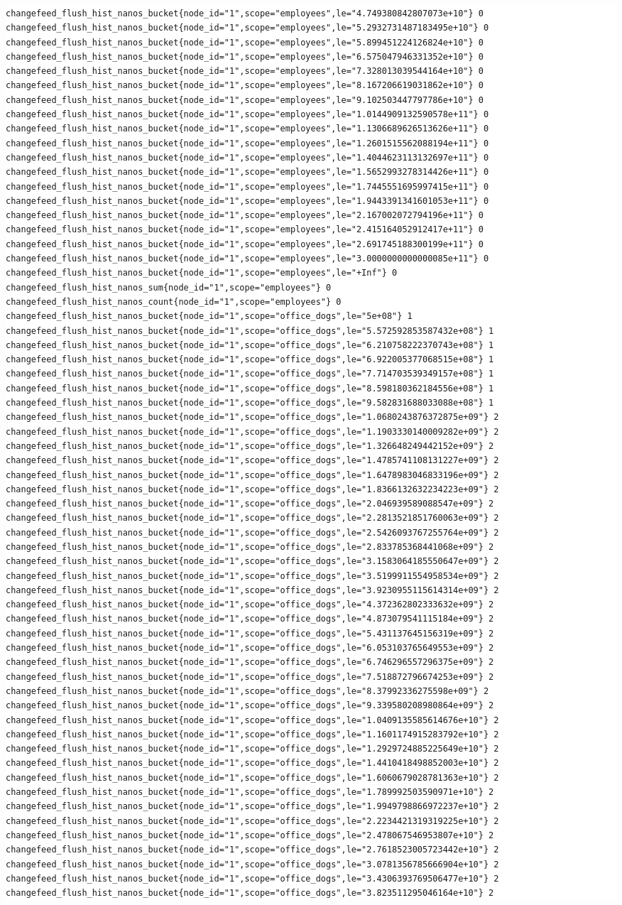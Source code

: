 ~~~
changefeed_flush_hist_nanos_bucket{node_id="1",scope="employees",le="4.749380842807073e+10"} 0
changefeed_flush_hist_nanos_bucket{node_id="1",scope="employees",le="5.2932731487183495e+10"} 0
changefeed_flush_hist_nanos_bucket{node_id="1",scope="employees",le="5.899451224126824e+10"} 0
changefeed_flush_hist_nanos_bucket{node_id="1",scope="employees",le="6.575047946331352e+10"} 0
changefeed_flush_hist_nanos_bucket{node_id="1",scope="employees",le="7.328013039544164e+10"} 0
changefeed_flush_hist_nanos_bucket{node_id="1",scope="employees",le="8.167206619031862e+10"} 0
changefeed_flush_hist_nanos_bucket{node_id="1",scope="employees",le="9.102503447797786e+10"} 0
changefeed_flush_hist_nanos_bucket{node_id="1",scope="employees",le="1.0144909132590578e+11"} 0
changefeed_flush_hist_nanos_bucket{node_id="1",scope="employees",le="1.1306689626513626e+11"} 0
changefeed_flush_hist_nanos_bucket{node_id="1",scope="employees",le="1.2601515562088194e+11"} 0
changefeed_flush_hist_nanos_bucket{node_id="1",scope="employees",le="1.4044623113132697e+11"} 0
changefeed_flush_hist_nanos_bucket{node_id="1",scope="employees",le="1.5652993278314426e+11"} 0
changefeed_flush_hist_nanos_bucket{node_id="1",scope="employees",le="1.7445551695997415e+11"} 0
changefeed_flush_hist_nanos_bucket{node_id="1",scope="employees",le="1.9443391341601053e+11"} 0
changefeed_flush_hist_nanos_bucket{node_id="1",scope="employees",le="2.167002072794196e+11"} 0
changefeed_flush_hist_nanos_bucket{node_id="1",scope="employees",le="2.415164052912417e+11"} 0
changefeed_flush_hist_nanos_bucket{node_id="1",scope="employees",le="2.691745188300199e+11"} 0
changefeed_flush_hist_nanos_bucket{node_id="1",scope="employees",le="3.0000000000000085e+11"} 0
changefeed_flush_hist_nanos_bucket{node_id="1",scope="employees",le="+Inf"} 0
changefeed_flush_hist_nanos_sum{node_id="1",scope="employees"} 0
changefeed_flush_hist_nanos_count{node_id="1",scope="employees"} 0
changefeed_flush_hist_nanos_bucket{node_id="1",scope="office_dogs",le="5e+08"} 1
changefeed_flush_hist_nanos_bucket{node_id="1",scope="office_dogs",le="5.572592853587432e+08"} 1
changefeed_flush_hist_nanos_bucket{node_id="1",scope="office_dogs",le="6.210758222370743e+08"} 1
changefeed_flush_hist_nanos_bucket{node_id="1",scope="office_dogs",le="6.922005377068515e+08"} 1
changefeed_flush_hist_nanos_bucket{node_id="1",scope="office_dogs",le="7.714703539349157e+08"} 1
changefeed_flush_hist_nanos_bucket{node_id="1",scope="office_dogs",le="8.598180362184556e+08"} 1
changefeed_flush_hist_nanos_bucket{node_id="1",scope="office_dogs",le="9.582831688033088e+08"} 1
changefeed_flush_hist_nanos_bucket{node_id="1",scope="office_dogs",le="1.0680243876372875e+09"} 2
changefeed_flush_hist_nanos_bucket{node_id="1",scope="office_dogs",le="1.1903330140009282e+09"} 2
changefeed_flush_hist_nanos_bucket{node_id="1",scope="office_dogs",le="1.326648249442152e+09"} 2
changefeed_flush_hist_nanos_bucket{node_id="1",scope="office_dogs",le="1.4785741108131227e+09"} 2
changefeed_flush_hist_nanos_bucket{node_id="1",scope="office_dogs",le="1.6478983046833196e+09"} 2
changefeed_flush_hist_nanos_bucket{node_id="1",scope="office_dogs",le="1.8366132632234223e+09"} 2
changefeed_flush_hist_nanos_bucket{node_id="1",scope="office_dogs",le="2.046939589088547e+09"} 2
changefeed_flush_hist_nanos_bucket{node_id="1",scope="office_dogs",le="2.2813521851760063e+09"} 2
changefeed_flush_hist_nanos_bucket{node_id="1",scope="office_dogs",le="2.5426093767255764e+09"} 2
changefeed_flush_hist_nanos_bucket{node_id="1",scope="office_dogs",le="2.833785368441068e+09"} 2
changefeed_flush_hist_nanos_bucket{node_id="1",scope="office_dogs",le="3.1583064185550647e+09"} 2
changefeed_flush_hist_nanos_bucket{node_id="1",scope="office_dogs",le="3.5199911554958534e+09"} 2
changefeed_flush_hist_nanos_bucket{node_id="1",scope="office_dogs",le="3.9230955115614314e+09"} 2
changefeed_flush_hist_nanos_bucket{node_id="1",scope="office_dogs",le="4.372362802333632e+09"} 2
changefeed_flush_hist_nanos_bucket{node_id="1",scope="office_dogs",le="4.873079541115184e+09"} 2
changefeed_flush_hist_nanos_bucket{node_id="1",scope="office_dogs",le="5.431137645156319e+09"} 2
changefeed_flush_hist_nanos_bucket{node_id="1",scope="office_dogs",le="6.053103765649553e+09"} 2
changefeed_flush_hist_nanos_bucket{node_id="1",scope="office_dogs",le="6.746296557296375e+09"} 2
changefeed_flush_hist_nanos_bucket{node_id="1",scope="office_dogs",le="7.518872796674253e+09"} 2
changefeed_flush_hist_nanos_bucket{node_id="1",scope="office_dogs",le="8.37992336275598e+09"} 2
changefeed_flush_hist_nanos_bucket{node_id="1",scope="office_dogs",le="9.339580208980864e+09"} 2
changefeed_flush_hist_nanos_bucket{node_id="1",scope="office_dogs",le="1.0409135585614676e+10"} 2
changefeed_flush_hist_nanos_bucket{node_id="1",scope="office_dogs",le="1.1601174915283792e+10"} 2
changefeed_flush_hist_nanos_bucket{node_id="1",scope="office_dogs",le="1.2929724885225649e+10"} 2
changefeed_flush_hist_nanos_bucket{node_id="1",scope="office_dogs",le="1.4410418498852003e+10"} 2
changefeed_flush_hist_nanos_bucket{node_id="1",scope="office_dogs",le="1.6060679028781363e+10"} 2
changefeed_flush_hist_nanos_bucket{node_id="1",scope="office_dogs",le="1.789992503590971e+10"} 2
changefeed_flush_hist_nanos_bucket{node_id="1",scope="office_dogs",le="1.9949798866972237e+10"} 2
changefeed_flush_hist_nanos_bucket{node_id="1",scope="office_dogs",le="2.2234421319319225e+10"} 2
changefeed_flush_hist_nanos_bucket{node_id="1",scope="office_dogs",le="2.478067546953807e+10"} 2
changefeed_flush_hist_nanos_bucket{node_id="1",scope="office_dogs",le="2.7618523005723442e+10"} 2
changefeed_flush_hist_nanos_bucket{node_id="1",scope="office_dogs",le="3.0781356785666904e+10"} 2
changefeed_flush_hist_nanos_bucket{node_id="1",scope="office_dogs",le="3.4306393769506477e+10"} 2
changefeed_flush_hist_nanos_bucket{node_id="1",scope="office_dogs",le="3.823511295046164e+10"} 2
~~~
